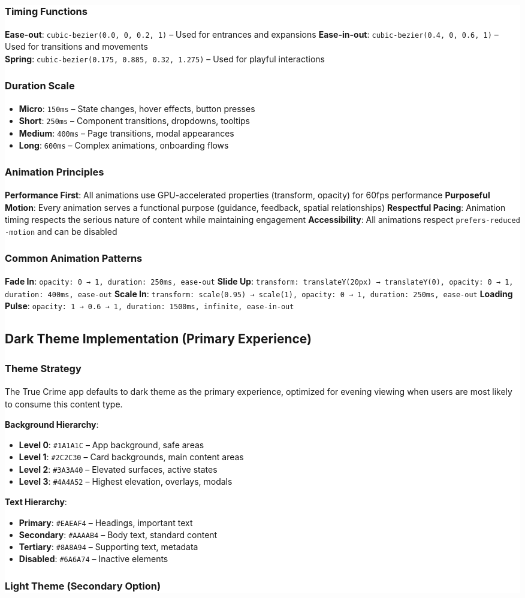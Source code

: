 ### Timing Functions

**Ease-out**: `cubic-bezier(0.0, 0, 0.2, 1)` – Used for entrances and expansions
**Ease-in-out**: `cubic-bezier(0.4, 0, 0.6, 1)` – Used for transitions and movements  
**Spring**: `cubic-bezier(0.175, 0.885, 0.32, 1.275)` – Used for playful interactions

### Duration Scale

- **Micro**: `150ms` – State changes, hover effects, button presses
- **Short**: `250ms` – Component transitions, dropdowns, tooltips
- **Medium**: `400ms` – Page transitions, modal appearances  
- **Long**: `600ms` – Complex animations, onboarding flows

### Animation Principles

**Performance First**: All animations use GPU-accelerated properties (transform, opacity) for 60fps performance
**Purposeful Motion**: Every animation serves a functional purpose (guidance, feedback, spatial relationships)
**Respectful Pacing**: Animation timing respects the serious nature of content while maintaining engagement
**Accessibility**: All animations respect `prefers-reduced-motion` and can be disabled

### Common Animation Patterns

**Fade In**: `opacity: 0 → 1, duration: 250ms, ease-out`
**Slide Up**: `transform: translateY(20px) → translateY(0), opacity: 0 → 1, duration: 400ms, ease-out`
**Scale In**: `transform: scale(0.95) → scale(1), opacity: 0 → 1, duration: 250ms, ease-out`
**Loading Pulse**: `opacity: 1 → 0.6 → 1, duration: 1500ms, infinite, ease-in-out`

## Dark Theme Implementation (Primary Experience)

### Theme Strategy

The True Crime app defaults to dark theme as the primary experience, optimized for evening viewing when users are most likely to consume this content type.

**Background Hierarchy**:
- **Level 0**: `#1A1A1C` – App background, safe areas
- **Level 1**: `#2C2C30` – Card backgrounds, main content areas
- **Level 2**: `#3A3A40` – Elevated surfaces, active states
- **Level 3**: `#4A4A52` – Highest elevation, overlays, modals

**Text Hierarchy**:
- **Primary**: `#EAEAF4` – Headings, important text
- **Secondary**: `#AAAAB4` – Body text, standard content
- **Tertiary**: `#8A8A94` – Supporting text, metadata
- **Disabled**: `#6A6A74` – Inactive elements

### Light Theme (Secondary Option)

